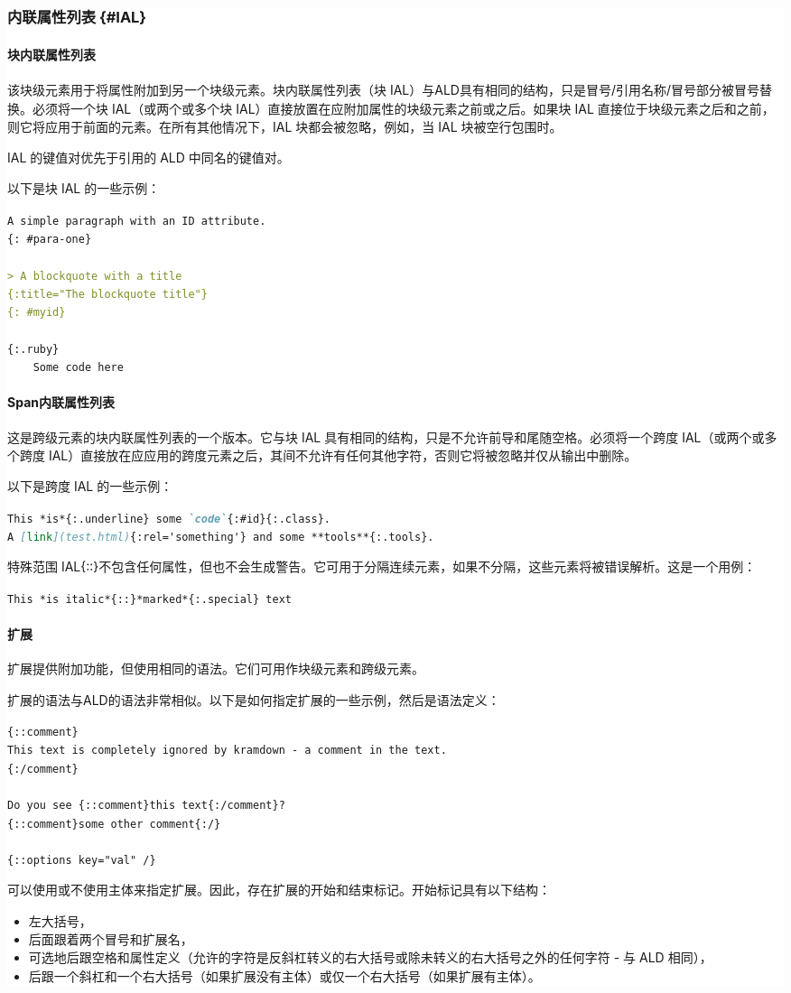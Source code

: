 ### 内联属性列表    {#IAL}
#### 块内联属性列表
该块级元素用于将属性附加到另一个块级元素。块内联属性列表（块 IAL）与ALD具有相同的结构，只是冒号/引用名称/冒号部分被冒号替换。必须将一个块 IAL（或两个或多个块 IAL）直接放置在应附加属性的块级元素之前或之后。如果块 IAL 直接位于块级元素之后和之前，则它将应用于前面的元素。在所有其他情况下，IAL 块都会被忽略，例如，当 IAL 块被空行包围时。

IAL 的键值对优先于引用的 ALD 中同名的键值对。

以下是块 IAL 的一些示例：
``` md
A simple paragraph with an ID attribute.
{: #para-one}

> A blockquote with a title
{:title="The blockquote title"}
{: #myid}

{:.ruby}
    Some code here
```

#### Span内联属性列表
这是跨级元素的块内联属性列表的一个版本。它与块 IAL 具有相同的结构，只是不允许前导和尾随空格。必须将一个跨度 IAL（或两个或多个跨度 IAL）直接放在应应用的跨度元素之后，其间不允许有任何其他字符，否则它将被忽略并仅从输出中删除。

以下是跨度 IAL 的一些示例：
``` md
This *is*{:.underline} some `code`{:#id}{:.class}.
A [link](test.html){:rel='something'} and some **tools**{:.tools}.
```
特殊范围 IAL{::}不包含任何属性，但也不会生成警告。它可用于分隔连续元素，如果不分隔，这些元素将被错误解析。这是一个用例：
``` md
This *is italic*{::}*marked*{:.special} text
```

#### 扩展
扩展提供附加功能，但使用相同的语法。它们可用作块级元素和跨级元素。

扩展的语法与ALD的语法非常相似。以下是如何指定扩展的一些示例，然后是语法定义：
``` md
{::comment}
This text is completely ignored by kramdown - a comment in the text.
{:/comment}

Do you see {::comment}this text{:/comment}?
{::comment}some other comment{:/}

{::options key="val" /}
```
可以使用或不使用主体来指定扩展。因此，存在扩展的开始和结束标记。开始标记具有以下结构：
* 左大括号，
* 后面跟着两个冒号和扩展名，
* 可选地后跟空格和属性定义（允许的字符是反斜杠转义的右大括号或除未转义的右大括号之外的任何字符 - 与 ALD 相同），
* 后跟一个斜杠和一个右大括号（如果扩展没有主体）或仅一个右大括号（如果扩展有主体）。
